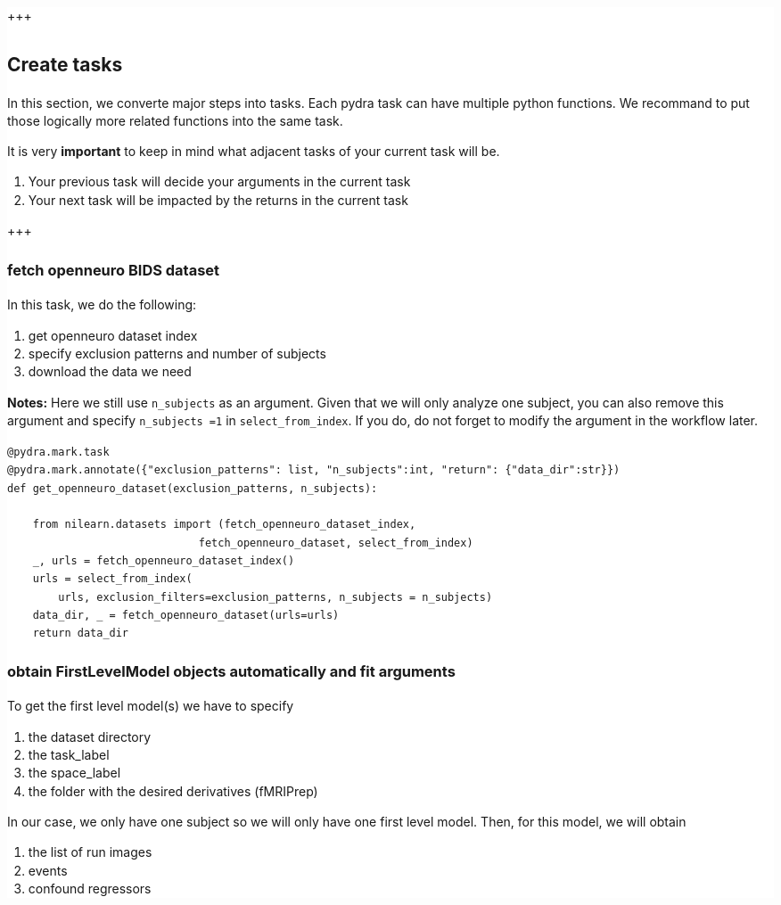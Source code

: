+++ 

## Create tasks

In this section, we converte major steps into tasks.
Each pydra task can have multiple python functions. We recommand to put those logically more related functions into the same task.

It is very **important** to keep in mind what adjacent tasks of your current task will be.
1. Your previous task will decide your arguments in the current task
2. Your next task will be impacted by the returns in the current task

+++

### fetch openneuro BIDS dataset

In this task, we do the following:
1. get openneuro dataset index
2. specify exclusion patterns and number of subjects
3. download the data we need


**Notes:** Here we still use `n_subjects` as an argument. Given that we will only analyze one subject, you can also remove this argument and specify `n_subjects =1` in `select_from_index`. If you do, do not forget to modify the argument in the workflow later.

```{code-cell} ipython3
@pydra.mark.task
@pydra.mark.annotate({"exclusion_patterns": list, "n_subjects":int, "return": {"data_dir":str}})
def get_openneuro_dataset(exclusion_patterns, n_subjects):
    
    from nilearn.datasets import (fetch_openneuro_dataset_index,
                              fetch_openneuro_dataset, select_from_index)
    _, urls = fetch_openneuro_dataset_index()
    urls = select_from_index(
        urls, exclusion_filters=exclusion_patterns, n_subjects = n_subjects)
    data_dir, _ = fetch_openneuro_dataset(urls=urls)
    return data_dir
```

### obtain FirstLevelModel objects automatically and fit arguments

To get the first level model(s) we have to specify 
1. the dataset directory
2. the task_label
3. the space_label 
4. the folder with the desired derivatives (fMRIPrep)

In our case, we only have one subject so we will only have one first level model.
Then, for this model, we will obtain 
1. the list of run images 
2. events
3. confound regressors 
